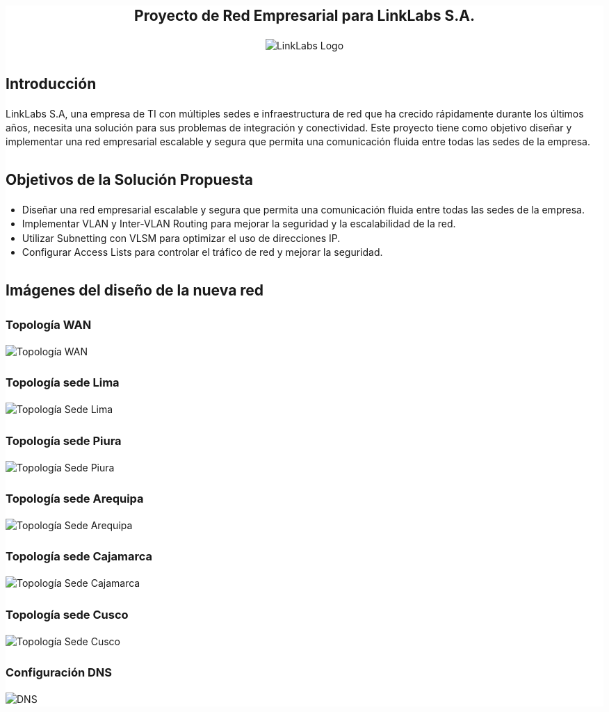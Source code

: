 <div align="center"> 
<h2>Proyecto de Red Empresarial para LinkLabs S.A.</h2>
</div>

<p align="center"> 
<img src="https://i.postimg.cc/1tbmF9DW/logo.png" alt="LinkLabs Logo" width="450"/> </p>

## Introducción

LinkLabs S.A, una empresa de TI con múltiples sedes e infraestructura de red que ha crecido rápidamente durante los últimos años, necesita una solución para sus problemas de integración y conectividad. Este proyecto tiene como objetivo diseñar y implementar una red empresarial escalable y segura que permita una comunicación fluida entre todas las sedes de la empresa.

## Objetivos de la Solución Propuesta

-   Diseñar una red empresarial escalable y segura que permita una comunicación fluida entre todas las sedes de la empresa.
-   Implementar VLAN y Inter-VLAN Routing para mejorar la seguridad y la escalabilidad de la red.
-   Utilizar Subnetting con VLSM para optimizar el uso de direcciones IP.
-   Configurar Access Lists para controlar el tráfico de red y mejorar la seguridad.


## Imágenes del diseño de la nueva red

### Topología WAN
<img src="https://i.postimg.cc/SxVmrLWY/topologia-wan.png" alt="Topología WAN" width="800"/>

### Topología sede Lima
<img src="https://i.postimg.cc/bwqzkV2j/topologia-sede-lima.png" alt="Topología Sede Lima" width="800"/>


### Topología sede Piura
<img src="https://i.postimg.cc/SKsktXrT/topologia-sede-piura.png" alt="Topología Sede Piura" width="800"/>

### Topología sede Arequipa
<img src="https://i.postimg.cc/65J65pWq/topologia-sede-arequipa.png" alt="Topología Sede Arequipa" width="800"/>

### Topología sede Cajamarca
<img src="https://i.postimg.cc/7PTYk2yj/topologia-sede-cajamarca.png" alt="Topología Sede Cajamarca" width="800"/>

### Topología sede Cusco
<img src="https://i.postimg.cc/KvPGKhjN/topologia-sede-cusco.png" alt="Topología Sede Cusco" width="800"/>

### Configuración DNS
<img src="https://i.postimg.cc/SR8y7wrm/dns-configured.png" alt="DNS" width="500"/>
